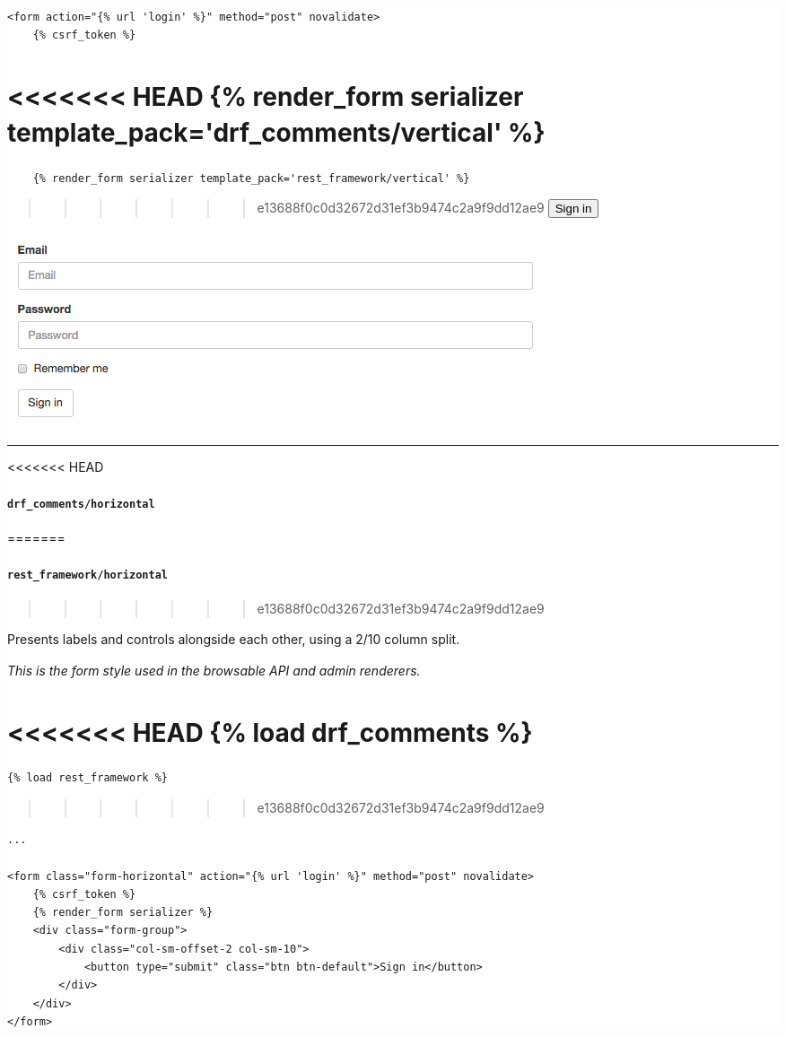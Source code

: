     <form action="{% url 'login' %}" method="post" novalidate>
        {% csrf_token %}
<<<<<<< HEAD
        {% render_form serializer template_pack='drf_comments/vertical' %}
=======
        {% render_form serializer template_pack='rest_framework/vertical' %}
>>>>>>> e13688f0c0d32672d31ef3b9474c2a9f9dd12ae9
        <button type="submit" class="btn btn-default">Sign in</button>
    </form>

![Vertical form example](../img/vertical.png)

---

<<<<<<< HEAD
#### `drf_comments/horizontal`
=======
#### `rest_framework/horizontal`
>>>>>>> e13688f0c0d32672d31ef3b9474c2a9f9dd12ae9

Presents labels and controls alongside each other, using a 2/10 column split.

*This is the form style used in the browsable API and admin renderers.*

<<<<<<< HEAD
    {% load drf_comments %}
=======
    {% load rest_framework %}
>>>>>>> e13688f0c0d32672d31ef3b9474c2a9f9dd12ae9

    ...

    <form class="form-horizontal" action="{% url 'login' %}" method="post" novalidate>
        {% csrf_token %}
        {% render_form serializer %}
        <div class="form-group">
            <div class="col-sm-offset-2 col-sm-10">
                <button type="submit" class="btn btn-default">Sign in</button>
            </div>
        </div>
    </form>

